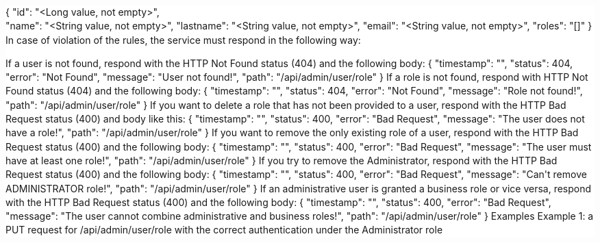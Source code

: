 {
   "id": "<Long value, not empty>",   
   "name": "<String value, not empty>",
   "lastname": "<String value, not empty>",
   "email": "<String value, not empty>",
   "roles": "[<User roles>]"
}
In case of violation of the rules, the service must respond in the following way:

If a user is not found, respond with the HTTP Not Found status (404) and the following body:
{
    "timestamp": "<date>",
    "status": 404,
    "error": "Not Found",
    "message": "User not found!",
    "path": "/api/admin/user/role"
}
If a role is not found, respond with HTTP Not Found status (404) and the following body:
{
    "timestamp": "<date>",
    "status": 404,
    "error": "Not Found",
    "message": "Role not found!",
    "path": "/api/admin/user/role"
}
If you want to delete a role that has not been provided to a user, respond with the HTTP Bad Request status (400) and body like this:
{
    "timestamp": "<date>",
    "status": 400,
    "error": "Bad Request",
    "message": "The user does not have a role!",
    "path": "/api/admin/user/role"
}
If you want to remove the only existing role of a user, respond with the HTTP Bad Request status (400) and the following body:
{
    "timestamp": "<date>",
    "status": 400,
    "error": "Bad Request",
    "message": "The user must have at least one role!",
    "path": "/api/admin/user/role"
}
If you try to remove the Administrator, respond with the HTTP Bad Request status (400) and the following body:
{
    "timestamp": "<date>",
    "status": 400,
    "error": "Bad Request",
    "message": "Can't remove ADMINISTRATOR role!",
    "path": "/api/admin/user/role"
}
If an administrative user is granted a business role or vice versa, respond with the HTTP Bad Request status (400) and the following body:
{
    "timestamp": "<date>",
    "status": 400,
    "error": "Bad Request",
    "message": "The user cannot combine administrative and business roles!",
    "path": "/api/admin/user/role"
}
Examples
Example 1: a PUT request for /api/admin/user/role with the correct authentication under the Administrator role